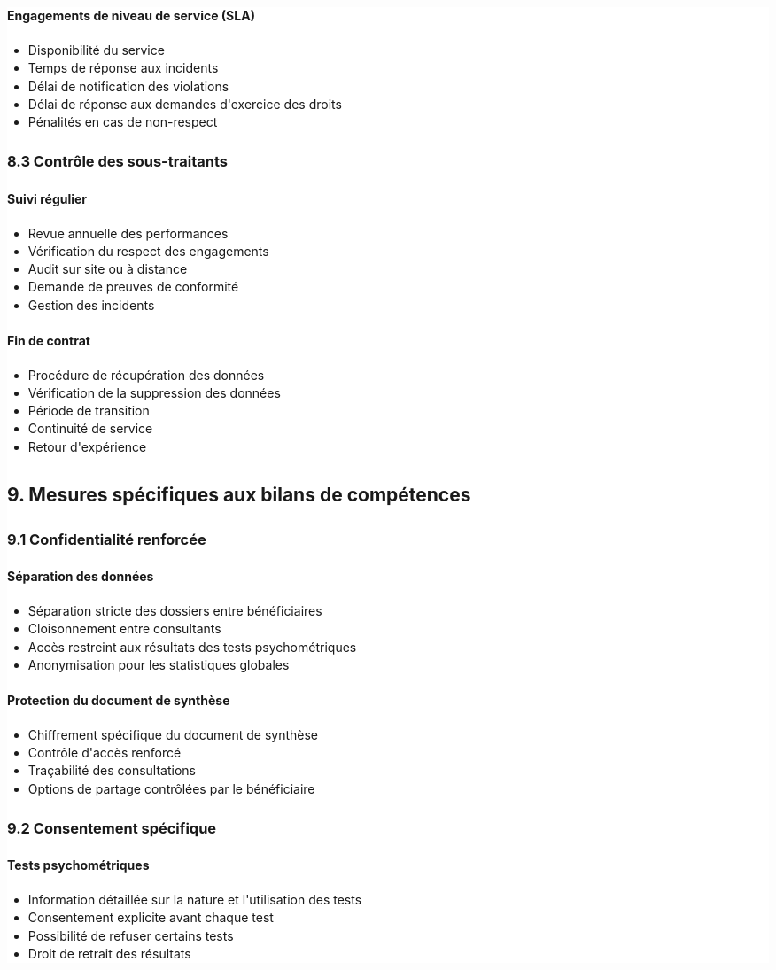 #### Engagements de niveau de service (SLA)

- Disponibilité du service
- Temps de réponse aux incidents
- Délai de notification des violations
- Délai de réponse aux demandes d'exercice des droits
- Pénalités en cas de non-respect

### 8.3 Contrôle des sous-traitants

#### Suivi régulier

- Revue annuelle des performances
- Vérification du respect des engagements
- Audit sur site ou à distance
- Demande de preuves de conformité
- Gestion des incidents

#### Fin de contrat

- Procédure de récupération des données
- Vérification de la suppression des données
- Période de transition
- Continuité de service
- Retour d'expérience

## 9. Mesures spécifiques aux bilans de compétences

### 9.1 Confidentialité renforcée

#### Séparation des données

- Séparation stricte des dossiers entre bénéficiaires
- Cloisonnement entre consultants
- Accès restreint aux résultats des tests psychométriques
- Anonymisation pour les statistiques globales

#### Protection du document de synthèse

- Chiffrement spécifique du document de synthèse
- Contrôle d'accès renforcé
- Traçabilité des consultations
- Options de partage contrôlées par le bénéficiaire

### 9.2 Consentement spécifique

#### Tests psychométriques

- Information détaillée sur la nature et l'utilisation des tests
- Consentement explicite avant chaque test
- Possibilité de refuser certains tests
- Droit de retrait des résultats
